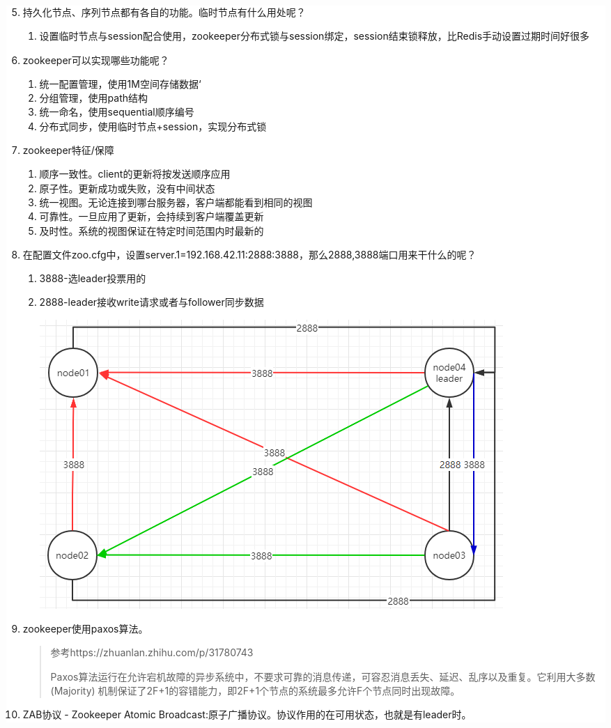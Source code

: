 5. 持久化节点、序列节点都有各自的功能。临时节点有什么用处呢？

   1. 设置临时节点与session配合使用，zookeeper分布式锁与session绑定，session结束锁释放，比Redis手动设置过期时间好很多

6. zookeeper可以实现哪些功能呢？

   1. 统一配置管理，使用1M空间存储数据‘
   2. 分组管理，使用path结构
   3. 统一命名，使用sequential顺序编号
   4. 分布式同步，使用临时节点+session，实现分布式锁

7. zookeeper特征/保障

   1. 顺序一致性。client的更新将按发送顺序应用
   2. 原子性。更新成功或失败，没有中间状态
   3. 统一视图。无论连接到哪台服务器，客户端都能看到相同的视图
   4. 可靠性。一旦应用了更新，会持续到客户端覆盖更新
   5. 及时性。系统的视图保证在特定时间范围内时最新的

8. 在配置文件zoo.cfg中，设置server.1=192.168.42.11:2888:3888，那么2888,3888端口用来干什么的呢？

   1. 3888-选leader投票用的

   2. 2888-leader接收write请求或者与follower同步数据

      ![2888、3888通信](zookeeper-2888和3888端口通信.png)

9. zookeeper使用paxos算法。

   > 参考https://zhuanlan.zhihu.com/p/31780743
   >
   > Paxos算法运行在允许宕机故障的异步系统中，不要求可靠的消息传递，可容忍消息丢失、延迟、乱序以及重复。它利用大多数 (Majority) 机制保证了2F+1的容错能力，即2F+1个节点的系统最多允许F个节点同时出现故障。

10. ZAB协议 - Zookeeper Atomic Broadcast:原子广播协议。协议作用的在可用状态，也就是有leader时。
